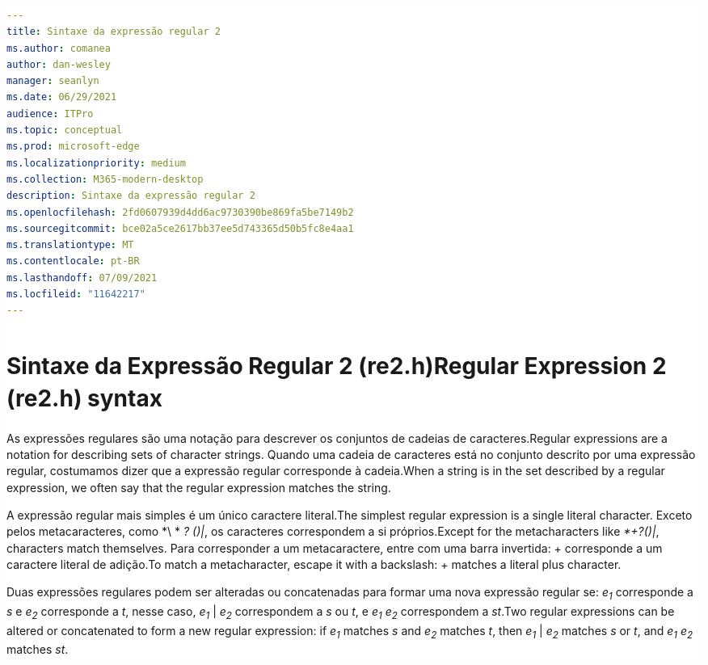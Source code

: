 ```yaml
---
title: Sintaxe da expressão regular 2
ms.author: comanea
author: dan-wesley
manager: seanlyn
ms.date: 06/29/2021
audience: ITPro
ms.topic: conceptual
ms.prod: microsoft-edge
ms.localizationpriority: medium
ms.collection: M365-modern-desktop
description: Sintaxe da expressão regular 2
ms.openlocfilehash: 2fd0607939d4dd6ac9730390be869fa5be7149b2
ms.sourcegitcommit: bce02a5ce2617bb37ee5d743365d50b5fc8e4aa1
ms.translationtype: MT
ms.contentlocale: pt-BR
ms.lasthandoff: 07/09/2021
ms.locfileid: "11642217"
---
```

# <a name="regular-expression-2-re2h-syntax"></a><span data-ttu-id="80d3b-103">Sintaxe da Expressão Regular 2 (re2.h)</span><span class="sxs-lookup"><span data-stu-id="80d3b-103">Regular Expression 2 (re2.h) syntax</span></span>

<span data-ttu-id="80d3b-104">As expressões regulares são uma notação para descrever os conjuntos de cadeias de caracteres.</span><span class="sxs-lookup"><span data-stu-id="80d3b-104">Regular expressions are a notation for describing sets of character strings.</span></span> <span data-ttu-id="80d3b-105">Quando uma cadeia de caracteres está no conjunto descrito por uma expressão regular, costumamos dizer que a expressão regular corresponde à cadeia.</span><span class="sxs-lookup"><span data-stu-id="80d3b-105">When a string is in the set described by a regular expression, we often say that the regular expression matches the string.</span></span>

<span data-ttu-id="80d3b-106">A expressão regular mais simples é um único caractere literal.</span><span class="sxs-lookup"><span data-stu-id="80d3b-106">The simplest regular expression is a single literal character.</span></span> <span data-ttu-id="80d3b-107">Exceto pelos metacaracteres, como \*\ \* *? ()|*, os caracteres correspondem a si próprios.</span><span class="sxs-lookup"><span data-stu-id="80d3b-107">Except for the metacharacters like *\*+?()|*, characters match themselves.</span></span> <span data-ttu-id="80d3b-108">Para corresponder a um metacaractere, entre com uma barra invertida: \+ corresponde a um caractere literal de adição.</span><span class="sxs-lookup"><span data-stu-id="80d3b-108">To match a metacharacter, escape it with a backslash: \+ matches a literal plus character.</span></span>

<span data-ttu-id="80d3b-109">Duas expressões regulares podem ser alteradas ou concatenadas para formar uma nova expressão regular se: *e<sub>1</sub>* corresponde a _s_ e *e<sub>2</sub>* corresponde a _t_, nesse caso, *e<sub>1</sub>* | *e<sub>2</sub>* correspondem a _s_ ou _t_, e *e<sub>1</sub>* *e<sub>2</sub>*  correspondem a _st_.</span><span class="sxs-lookup"><span data-stu-id="80d3b-109">Two regular expressions can be altered or concatenated to form a new regular expression: if *e<sub>1</sub>* matches _s_ and *e<sub>2</sub>* matches _t_, then *e<sub>1</sub>* | *e<sub>2</sub>* matches _s_ or _t_, and *e<sub>1</sub>* *e<sub>2</sub>*  matches _st_.</span></span>
